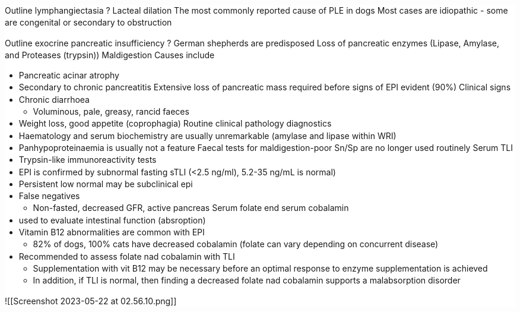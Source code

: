Outline lymphangiectasia
?
Lacteal dilation
The most commonly reported cause of PLE in dogs
Most cases are idiopathic - some are congenital or secondary to obstruction

Outline exocrine pancreatic insufficiency
?
German shepherds are predisposed
Loss of pancreatic enzymes (Lipase, Amylase, and Proteases (trypsin))
Maldigestion
Causes include
- Pancreatic acinar atrophy
- Secondary to chronic pancreatitis
Extensive loss of pancreatic mass required before signs of EPI evident (90%)
Clinical signs
- Chronic diarrhoea
  - Voluminous, pale, greasy, rancid faeces
- Weight loss, good appetite (coprophagia)
Routine clinical pathology diagnostics
- Haematology and serum biochemistry are usually unremarkable (amylase and lipase within WRI)
- Panhypoproteinaemia is usually not a feature
Faecal tests for maldigestion-poor Sn/Sp are no longer used routinely
Serum TLI
- Trypsin-like immunoreactivity tests
- EPI is confirmed by subnormal fasting sTLI (<2.5 ng/ml), 5.2-35 ng/mL is normal)
- Persistent low normal may be subclinical epi
- False negatives
  - Non-fasted, decreased GFR, active pancreas
Serum folate end serum cobalamin
- used to evaluate intestinal function (absroption)
- Vitamin B12 abnormalities are common with EPI
  - 82% of dogs, 100% cats have decreased cobalamin (folate can vary depending on concurrent disease)
- Recommended to assess folate nad cobalamin with TLI
  - Supplementation with vit B12 may be necessary before an optimal response to enzyme supplementation is achieved
  - In addition, if TLI is normal, then finding a decreased folate nad cobalamin supports a malabsorption disorder

![[Screenshot 2023-05-22 at 02.56.10.png]]

